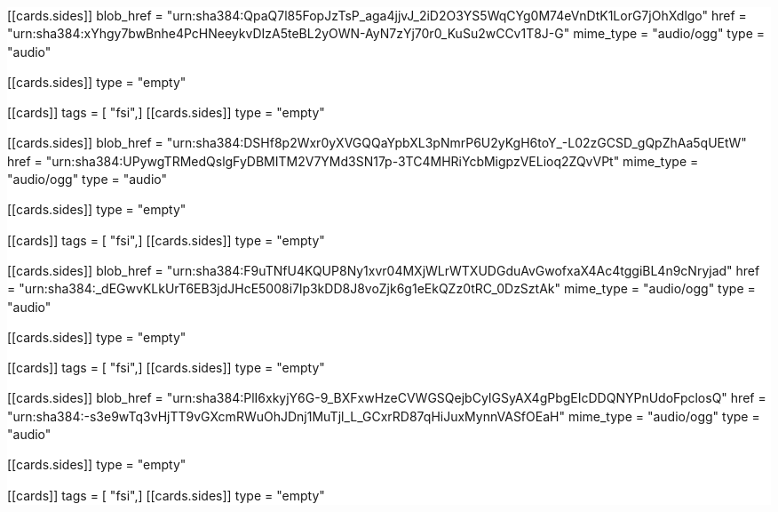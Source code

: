 [[cards.sides]]
blob_href = "urn:sha384:QpaQ7l85FopJzTsP_aga4jjvJ_2iD2O3YS5WqCYg0M74eVnDtK1LorG7jOhXdlgo"
href = "urn:sha384:xYhgy7bwBnhe4PcHNeeykvDIzA5teBL2yOWN-AyN7zYj70r0_KuSu2wCCv1T8J-G"
mime_type = "audio/ogg"
type = "audio"

[[cards.sides]]
type = "empty"


[[cards]]
tags = [ "fsi",]
[[cards.sides]]
type = "empty"

[[cards.sides]]
blob_href = "urn:sha384:DSHf8p2Wxr0yXVGQQaYpbXL3pNmrP6U2yKgH6toY_-L02zGCSD_gQpZhAa5qUEtW"
href = "urn:sha384:UPywgTRMedQslgFyDBMITM2V7YMd3SN17p-3TC4MHRiYcbMigpzVELioq2ZQvVPt"
mime_type = "audio/ogg"
type = "audio"

[[cards.sides]]
type = "empty"


[[cards]]
tags = [ "fsi",]
[[cards.sides]]
type = "empty"

[[cards.sides]]
blob_href = "urn:sha384:F9uTNfU4KQUP8Ny1xvr04MXjWLrWTXUDGduAvGwofxaX4Ac4tggiBL4n9cNryjad"
href = "urn:sha384:_dEGwvKLkUrT6EB3jdJHcE5008i7lp3kDD8J8voZjk6g1eEkQZz0tRC_0DzSztAk"
mime_type = "audio/ogg"
type = "audio"

[[cards.sides]]
type = "empty"


[[cards]]
tags = [ "fsi",]
[[cards.sides]]
type = "empty"

[[cards.sides]]
blob_href = "urn:sha384:PlI6xkyjY6G-9_BXFxwHzeCVWGSQejbCyIGSyAX4gPbgEIcDDQNYPnUdoFpclosQ"
href = "urn:sha384:-s3e9wTq3vHjTT9vGXcmRWuOhJDnj1MuTjl_L_GCxrRD87qHiJuxMynnVASfOEaH"
mime_type = "audio/ogg"
type = "audio"

[[cards.sides]]
type = "empty"


[[cards]]
tags = [ "fsi",]
[[cards.sides]]
type = "empty"
